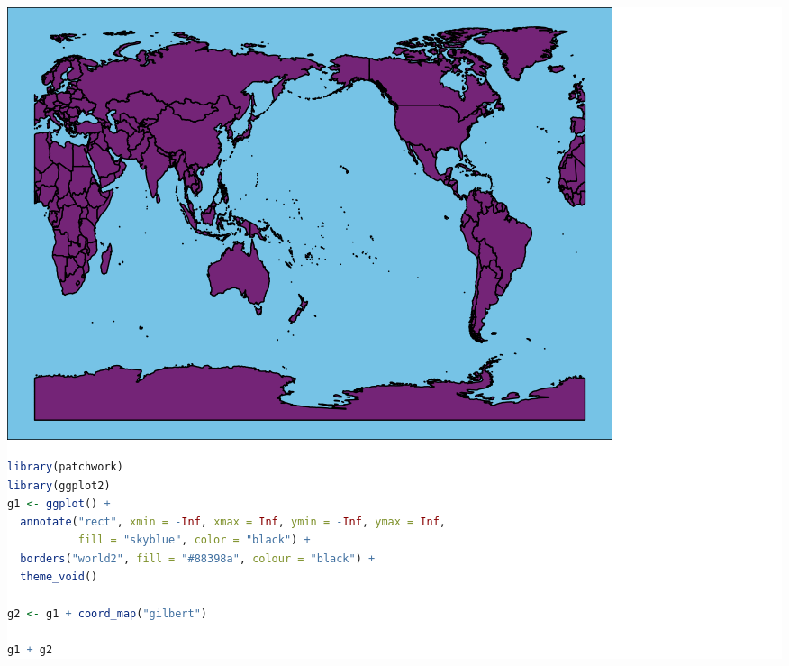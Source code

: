 ![](figures/day1/map-flat-1.png)

``` r
library(patchwork)
library(ggplot2)
g1 <- ggplot() + 
  annotate("rect", xmin = -Inf, xmax = Inf, ymin = -Inf, ymax = Inf, 
           fill = "skyblue", color = "black") +
  borders("world2", fill = "#88398a", colour = "black") +
  theme_void() 

g2 <- g1 + coord_map("gilbert")

g1 + g2
```
